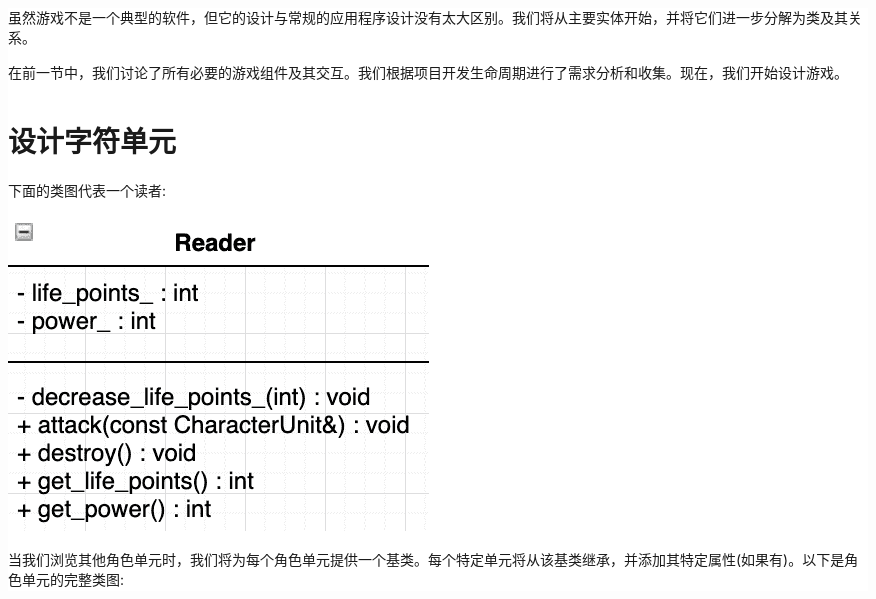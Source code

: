 虽然游戏不是一个典型的软件，但它的设计与常规的应用程序设计没有太大区别。我们将从主要实体开始，并将它们进一步分解为类及其关系。

在前一节中，我们讨论了所有必要的游戏组件及其交互。我们根据项目开发生命周期进行了需求分析和收集。现在，我们开始设计游戏。

# 设计字符单元

下面的类图代表一个读者:

![](img/b494e5af-c72e-493b-bd01-f51ffc39c83b.png)

当我们浏览其他角色单元时，我们将为每个角色单元提供一个基类。每个特定单元将从该基类继承，并添加其特定属性(如果有)。以下是角色单元的完整类图:
